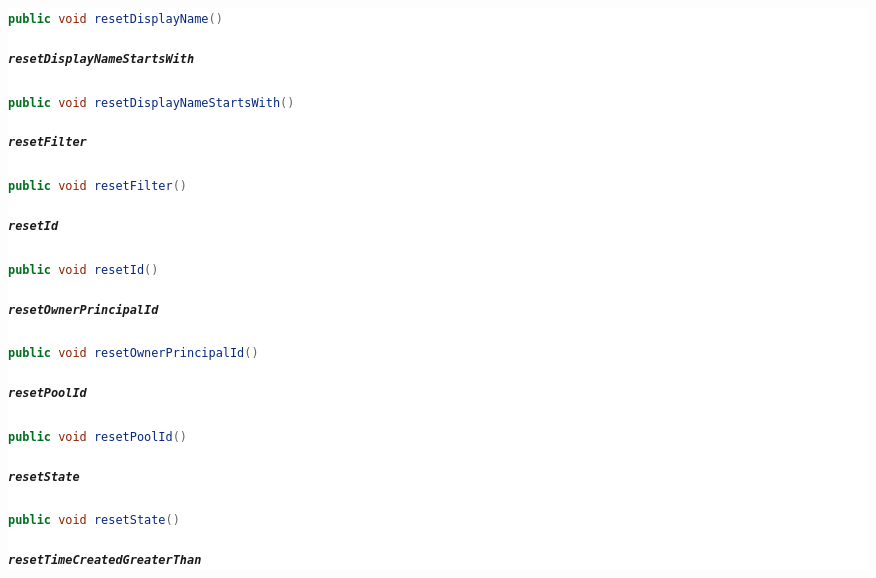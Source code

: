 ```java
public void resetDisplayName()
```

##### `resetDisplayNameStartsWith` <a name="resetDisplayNameStartsWith" id="rhizo-co-terraform-provider-oci.dataOciDataflowInvokeRuns.DataOciDataflowInvokeRuns.resetDisplayNameStartsWith"></a>

```java
public void resetDisplayNameStartsWith()
```

##### `resetFilter` <a name="resetFilter" id="rhizo-co-terraform-provider-oci.dataOciDataflowInvokeRuns.DataOciDataflowInvokeRuns.resetFilter"></a>

```java
public void resetFilter()
```

##### `resetId` <a name="resetId" id="rhizo-co-terraform-provider-oci.dataOciDataflowInvokeRuns.DataOciDataflowInvokeRuns.resetId"></a>

```java
public void resetId()
```

##### `resetOwnerPrincipalId` <a name="resetOwnerPrincipalId" id="rhizo-co-terraform-provider-oci.dataOciDataflowInvokeRuns.DataOciDataflowInvokeRuns.resetOwnerPrincipalId"></a>

```java
public void resetOwnerPrincipalId()
```

##### `resetPoolId` <a name="resetPoolId" id="rhizo-co-terraform-provider-oci.dataOciDataflowInvokeRuns.DataOciDataflowInvokeRuns.resetPoolId"></a>

```java
public void resetPoolId()
```

##### `resetState` <a name="resetState" id="rhizo-co-terraform-provider-oci.dataOciDataflowInvokeRuns.DataOciDataflowInvokeRuns.resetState"></a>

```java
public void resetState()
```

##### `resetTimeCreatedGreaterThan` <a name="resetTimeCreatedGreaterThan" id="rhizo-co-terraform-provider-oci.dataOciDataflowInvokeRuns.DataOciDataflowInvokeRuns.resetTimeCreatedGreaterThan"></a>
